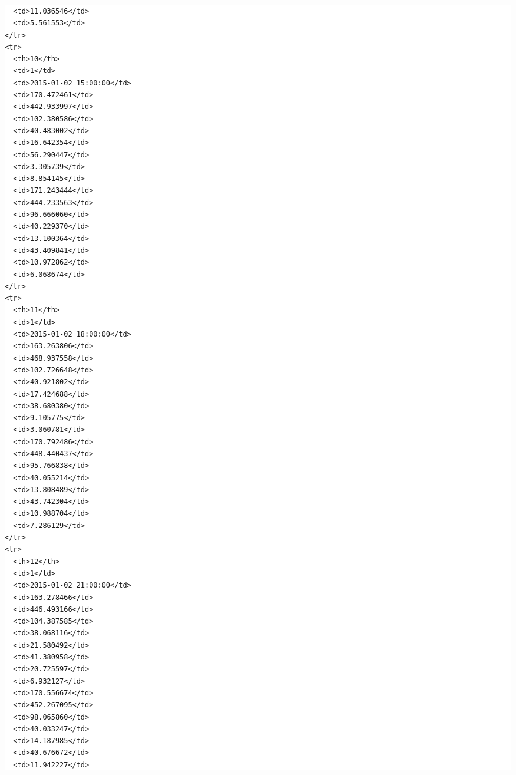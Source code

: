       <td>11.036546</td>
      <td>5.561553</td>
    </tr>
    <tr>
      <th>10</th>
      <td>1</td>
      <td>2015-01-02 15:00:00</td>
      <td>170.472461</td>
      <td>442.933997</td>
      <td>102.380586</td>
      <td>40.483002</td>
      <td>16.642354</td>
      <td>56.290447</td>
      <td>3.305739</td>
      <td>8.854145</td>
      <td>171.243444</td>
      <td>444.233563</td>
      <td>96.666060</td>
      <td>40.229370</td>
      <td>13.100364</td>
      <td>43.409841</td>
      <td>10.972862</td>
      <td>6.068674</td>
    </tr>
    <tr>
      <th>11</th>
      <td>1</td>
      <td>2015-01-02 18:00:00</td>
      <td>163.263806</td>
      <td>468.937558</td>
      <td>102.726648</td>
      <td>40.921802</td>
      <td>17.424688</td>
      <td>38.680380</td>
      <td>9.105775</td>
      <td>3.060781</td>
      <td>170.792486</td>
      <td>448.440437</td>
      <td>95.766838</td>
      <td>40.055214</td>
      <td>13.808489</td>
      <td>43.742304</td>
      <td>10.988704</td>
      <td>7.286129</td>
    </tr>
    <tr>
      <th>12</th>
      <td>1</td>
      <td>2015-01-02 21:00:00</td>
      <td>163.278466</td>
      <td>446.493166</td>
      <td>104.387585</td>
      <td>38.068116</td>
      <td>21.580492</td>
      <td>41.380958</td>
      <td>20.725597</td>
      <td>6.932127</td>
      <td>170.556674</td>
      <td>452.267095</td>
      <td>98.065860</td>
      <td>40.033247</td>
      <td>14.187985</td>
      <td>40.676672</td>
      <td>11.942227</td>